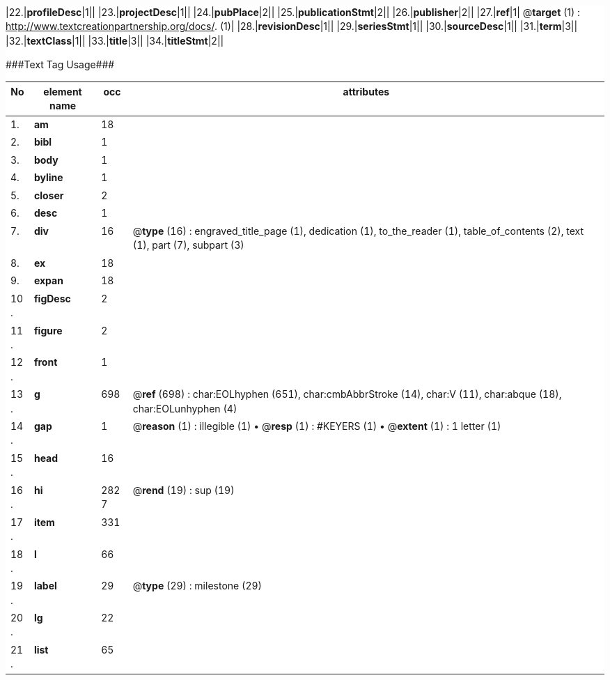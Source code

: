 |22.|__profileDesc__|1||
|23.|__projectDesc__|1||
|24.|__pubPlace__|2||
|25.|__publicationStmt__|2||
|26.|__publisher__|2||
|27.|__ref__|1| @__target__ (1) : http://www.textcreationpartnership.org/docs/. (1)|
|28.|__revisionDesc__|1||
|29.|__seriesStmt__|1||
|30.|__sourceDesc__|1||
|31.|__term__|3||
|32.|__textClass__|1||
|33.|__title__|3||
|34.|__titleStmt__|2||


###Text Tag Usage###

|No|element name|occ|attributes|
|---|---|---|---|
|1.|__am__|18||
|2.|__bibl__|1||
|3.|__body__|1||
|4.|__byline__|1||
|5.|__closer__|2||
|6.|__desc__|1||
|7.|__div__|16| @__type__ (16) : engraved_title_page (1), dedication (1), to_the_reader (1), table_of_contents (2), text (1), part (7), subpart (3)|
|8.|__ex__|18||
|9.|__expan__|18||
|10.|__figDesc__|2||
|11.|__figure__|2||
|12.|__front__|1||
|13.|__g__|698| @__ref__ (698) : char:EOLhyphen (651), char:cmbAbbrStroke (14), char:V (11), char:abque (18), char:EOLunhyphen (4)|
|14.|__gap__|1| @__reason__ (1) : illegible (1)  •  @__resp__ (1) : #KEYERS (1)  •  @__extent__ (1) : 1 letter (1)|
|15.|__head__|16||
|16.|__hi__|2827| @__rend__ (19) : sup (19)|
|17.|__item__|331||
|18.|__l__|66||
|19.|__label__|29| @__type__ (29) : milestone (29)|
|20.|__lg__|22||
|21.|__list__|65||